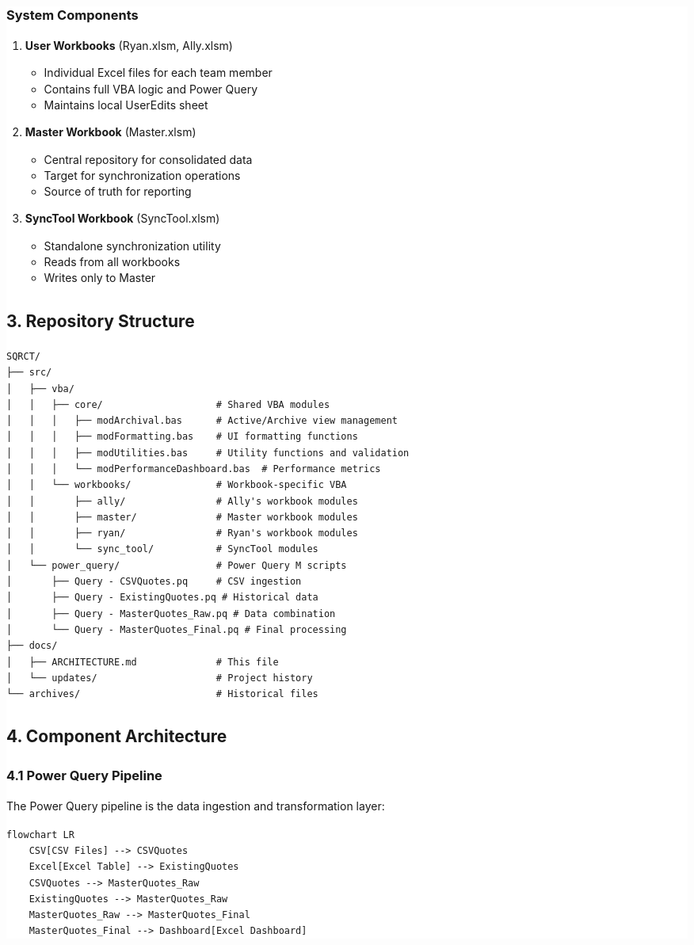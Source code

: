 ### System Components

1. **User Workbooks** (Ryan.xlsm, Ally.xlsm)
   - Individual Excel files for each team member
   - Contains full VBA logic and Power Query
   - Maintains local UserEdits sheet

2. **Master Workbook** (Master.xlsm)
   - Central repository for consolidated data
   - Target for synchronization operations
   - Source of truth for reporting

3. **SyncTool Workbook** (SyncTool.xlsm)
   - Standalone synchronization utility
   - Reads from all workbooks
   - Writes only to Master

## 3. Repository Structure

```
SQRCT/
├── src/
│   ├── vba/
│   │   ├── core/                    # Shared VBA modules
│   │   │   ├── modArchival.bas      # Active/Archive view management
│   │   │   ├── modFormatting.bas    # UI formatting functions
│   │   │   ├── modUtilities.bas     # Utility functions and validation
│   │   │   └── modPerformanceDashboard.bas  # Performance metrics
│   │   └── workbooks/               # Workbook-specific VBA
│   │       ├── ally/                # Ally's workbook modules
│   │       ├── master/              # Master workbook modules
│   │       ├── ryan/                # Ryan's workbook modules
│   │       └── sync_tool/           # SyncTool modules
│   └── power_query/                 # Power Query M scripts
│       ├── Query - CSVQuotes.pq     # CSV ingestion
│       ├── Query - ExistingQuotes.pq # Historical data
│       ├── Query - MasterQuotes_Raw.pq # Data combination
│       └── Query - MasterQuotes_Final.pq # Final processing
├── docs/
│   ├── ARCHITECTURE.md              # This file
│   └── updates/                     # Project history
└── archives/                        # Historical files
```

## 4. Component Architecture

### 4.1 Power Query Pipeline

The Power Query pipeline is the data ingestion and transformation layer:

```mermaid
flowchart LR
    CSV[CSV Files] --> CSVQuotes
    Excel[Excel Table] --> ExistingQuotes
    CSVQuotes --> MasterQuotes_Raw
    ExistingQuotes --> MasterQuotes_Raw
    MasterQuotes_Raw --> MasterQuotes_Final
    MasterQuotes_Final --> Dashboard[Excel Dashboard]
```
